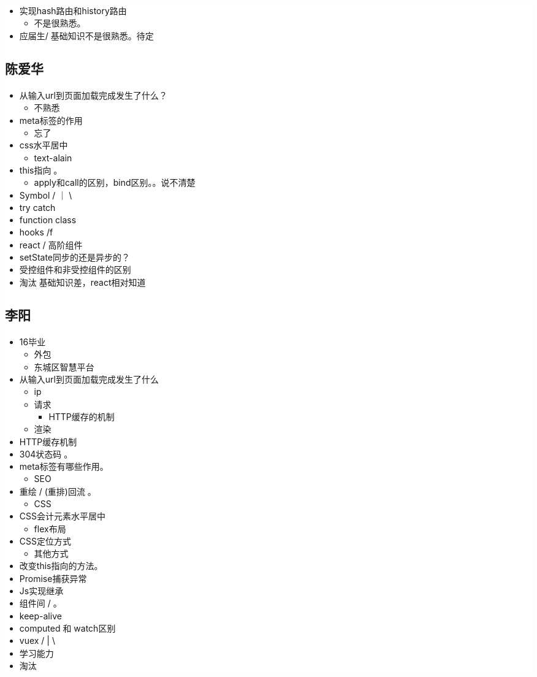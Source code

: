 - 实现hash路由和history路由
  - 不是很熟悉。
- 应届生/ 基础知识不是很熟悉。待定



## 陈爱华
- 从输入url到页面加载完成发生了什么？
  - 不熟悉
- meta标签的作用
  - 忘了
- css水平居中
  - text-alain
- this指向 。 
  - apply和call的区别，bind区别。。说不清楚
- Symbol / ｜ \
- try catch
- function class
- hooks /f 
- react / 高阶组件
- setState同步的还是异步的？
- 受控组件和非受控组件的区别
- 淘汰 基础知识差，react相对知道

## 李阳
- 16毕业
  - 外包
  - 东城区智慧平台
- 从输入url到页面加载完成发生了什么
  - ip 
  - 请求
    - HTTP缓存的机制
  - 渲染
- HTTP缓存机制
- 304状态码 。
- meta标签有哪些作用。
  - SEO
- 重绘 / (重排)回流 。
  - CSS 
- CSS会计元素水平居中
  - flex布局 
- CSS定位方式
  - 其他方式
- 改变this指向的方法。
- Promise捕获异常
- Js实现继承
- 组件间 / 。
- keep-alive
- computed 和 watch区别
- vuex / |  \
- 学习能力
- 淘汰
